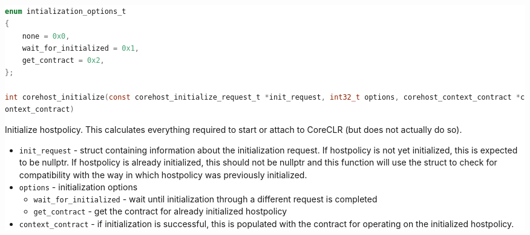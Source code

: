 ``` C
enum intialization_options_t
{
    none = 0x0,
    wait_for_initialized = 0x1,
    get_contract = 0x2,
};

int corehost_initialize(const corehost_initialize_request_t *init_request, int32_t options, corehost_context_contract *context_contract)
```

Initialize hostpolicy. This calculates everything required to start or attach to CoreCLR (but does not actually do so).
* `init_request` - struct containing information about the initialization request. If hostpolicy is not yet initialized, this is expected to be nullptr. If hostpolicy is already initialized, this should not be nullptr and this function will use the struct to check for compatibility with the way in which hostpolicy was previously initialized.
* `options` - initialization options
  * `wait_for_initialized` - wait until initialization through a different request is completed
  * `get_contract` - get the contract for already initialized hostpolicy
* `context_contract` - if initialization is successful, this is populated with the contract for operating on the initialized hostpolicy.
